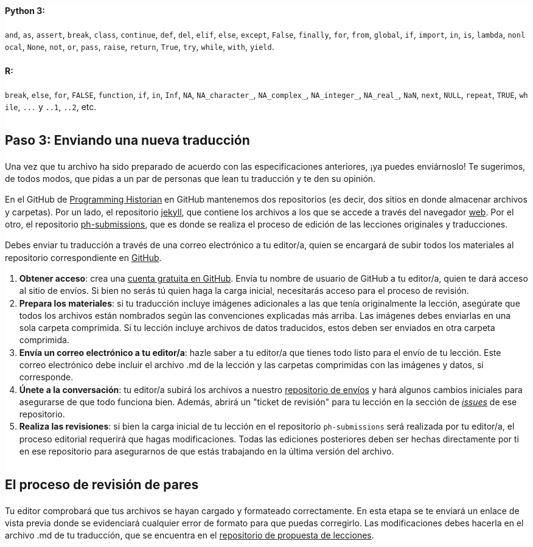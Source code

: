 #### Python 3:
`and`, `as`, `assert`, `break`, `class`, `continue`, `def`, `del`, `elif`, `else`, `except`, `False`, `finally`, `for`, `from`, `global`, `if`, `import`, `in`, `is`, `lambda`, `nonlocal`, `None`, `not`, `or`, `pass`, `raise`, `return`, `True`, `try`, `while`, `with`, `yield`.

#### R:
`break`, `else`, `for`, `FALSE`, `function`, `if`, `in`, `Inf`, `NA`, `NA_character_`, `NA_complex_`, `NA_integer_`, `NA_real_`, `NaN`, `next`, `NULL`, `repeat`, `TRUE`, `while`, `...` y `..1`, `..2`, etc.


## Paso 3: Enviando una nueva traducción

Una vez que tu archivo ha sido preparado de acuerdo con las especificaciones anteriores, ¡ya puedes enviárnoslo! Te sugerimos, de todos modos, que pidas a un par de personas que lean tu traducción y te den su opinión.

En el GitHub de [Programming Historian](https://github.com/programminghistorian) en GitHub mantenemos dos repositorios (es decir, dos sitios en donde almacenar archivos y carpetas). Por un lado, el repositorio [jekyll](https://github.com/programminghistorian/jekyll), que contiene los archivos a los que se accede a través del navegador [web](/es). Por el otro, el repositorio [ph-submissions](https://github.com/programminghistorian/ph-submissions), que es donde se realiza el proceso de edición de las lecciones originales y traducciones.

Debes enviar tu traducción a través de una correo electrónico a tu editor/a, quien se encargará de subir todos los materiales al repositorio correspondiente en [GitHub](https://github.com/programminghistorian/ph-submissions/tree/gh-pages/es/borradores/traducciones).

1. **Obtener acceso**: crea una [cuenta gratuita en GitHub](https://github.com/join). Envía tu nombre de usuario de GitHub a tu editor/a, quien te dará acceso al sitio de envíos. Si bien no serás tú quien haga la carga inicial, necesitarás acceso para el proceso de revisión.
2. **Prepara los materiales**: si tu traducción incluye imágenes adicionales a las que tenía originalmente la lección, asegúrate que todos los archivos están nombrados según las convenciones explicadas más arriba. Las imágenes debes enviarlas en una sola carpeta comprimida. Si tu lección incluye archivos de datos traducidos, estos deben ser enviados en otra carpeta comprimida.
3. **Envía un correo electrónico a tu editor/a**: hazle saber a tu editor/a que tienes todo listo para el envío de tu lección. Este correo electrónico debe incluir el archivo .md de la lección y las carpetas comprimidas con las imágenes y datos, si corresponde.
4. **Únete a la conversación**: tu editor/a subirá los archivos a nuestro [repositorio de envíos](https://github.com/programminghistorian/ph-submissions) y hará algunos cambios iniciales para asegurarse de que todo funciona bien. Además, abrirá un "ticket de revisión" para tu lección en la sección de *[issues](https://github.com/programminghistorian/ph-submissions/issues)* de ese repositorio.
5. **Realiza las revisiones**: si bien la carga inicial de tu lección en el repositorio `ph-submissions` será realizada por tu editor/a, el proceso editorial requerirá que hagas modificaciones. Todas las ediciones posteriores deben ser hechas directamente por ti en ese repositorio para asegurarnos de que estás trabajando en la última versión del archivo.

## El proceso de revisión de pares

Tu editor comprobará que tus archivos se hayan cargado y formateado correctamente. En esta etapa se te enviará un enlace de vista previa donde se evidenciará cualquier error de formato para que puedas corregirlo. Las modificaciones debes hacerla en el archivo .md de tu traducción, que se encuentra en el [repositorio de propuesta de lecciones](https://github.com/programminghistorian/ph-submissions/tree/gh-pages/es/borradores/traducciones).
